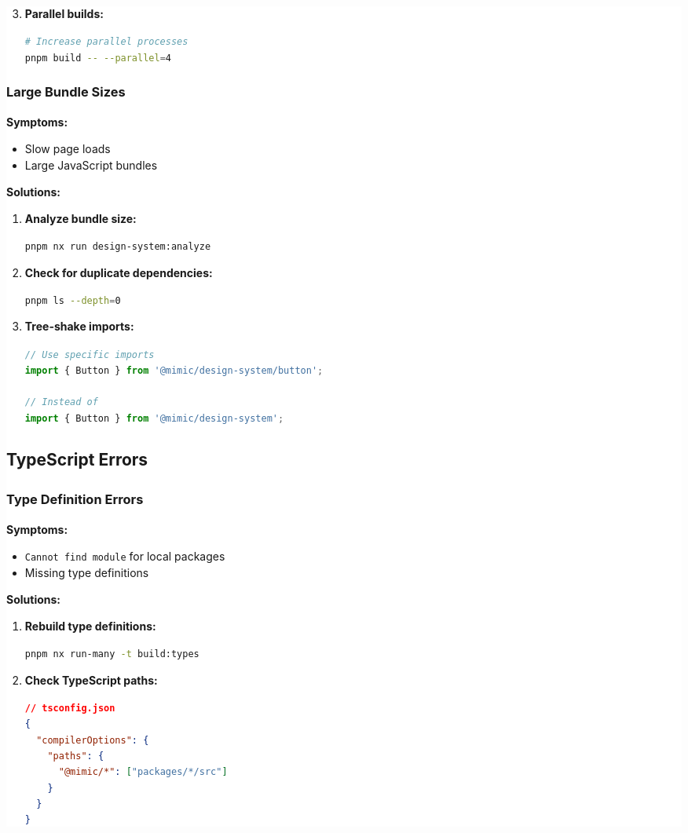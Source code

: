 3. **Parallel builds:**

   ```bash
   # Increase parallel processes
   pnpm build -- --parallel=4
   ```

### Large Bundle Sizes

**Symptoms:**

- Slow page loads
- Large JavaScript bundles

**Solutions:**

1. **Analyze bundle size:**

   ```bash
   pnpm nx run design-system:analyze
   ```

2. **Check for duplicate dependencies:**

   ```bash
   pnpm ls --depth=0
   ```

3. **Tree-shake imports:**

   ```typescript
   // Use specific imports
   import { Button } from '@mimic/design-system/button';

   // Instead of
   import { Button } from '@mimic/design-system';
   ```

## TypeScript Errors

### Type Definition Errors

**Symptoms:**

- `Cannot find module` for local packages
- Missing type definitions

**Solutions:**

1. **Rebuild type definitions:**

   ```bash
   pnpm nx run-many -t build:types
   ```

2. **Check TypeScript paths:**

   ```json
   // tsconfig.json
   {
     "compilerOptions": {
       "paths": {
         "@mimic/*": ["packages/*/src"]
       }
     }
   }
   ```

